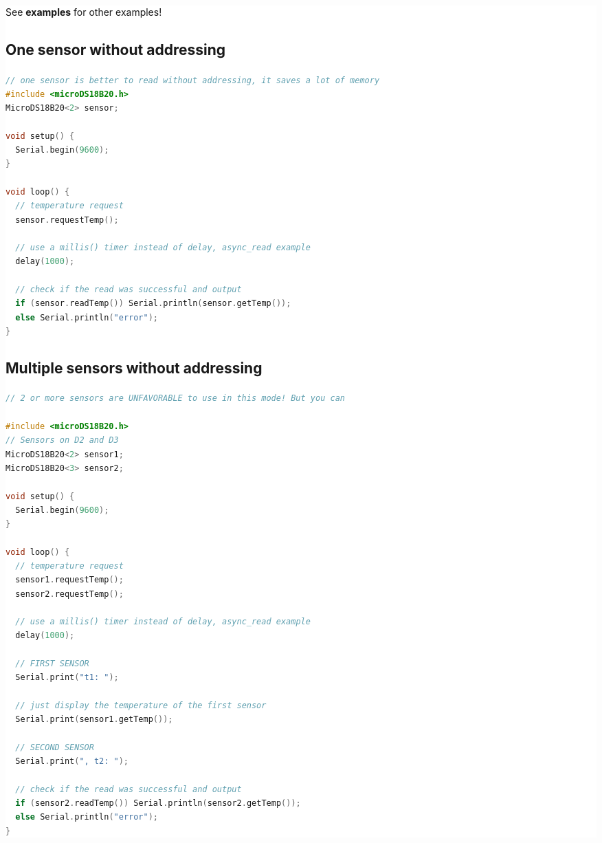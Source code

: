 <a id="examples"></a>
See **examples** for other examples!
## One sensor without addressing
```cpp
// one sensor is better to read without addressing, it saves a lot of memory
#include <microDS18B20.h>
MicroDS18B20<2> sensor;

void setup() {
  Serial.begin(9600);
}

void loop() {
  // temperature request
  sensor.requestTemp();
  
  // use a millis() timer instead of delay, async_read example
  delay(1000);
  
  // check if the read was successful and output
  if (sensor.readTemp()) Serial.println(sensor.getTemp());
  else Serial.println("error");
}
```

## Multiple sensors without addressing
```cpp
// 2 or more sensors are UNFAVORABLE to use in this mode! But you can

#include <microDS18B20.h>
// Sensors on D2 and D3
MicroDS18B20<2> sensor1;
MicroDS18B20<3> sensor2;

void setup() {
  Serial.begin(9600);
}

void loop() {
  // temperature request
  sensor1.requestTemp();
  sensor2.requestTemp();

  // use a millis() timer instead of delay, async_read example
  delay(1000);

  // FIRST SENSOR
  Serial.print("t1: ");
  
  // just display the temperature of the first sensor
  Serial.print(sensor1.getTemp());

  // SECOND SENSOR
  Serial.print(", t2: ");
  
  // check if the read was successful and output
  if (sensor2.readTemp()) Serial.println(sensor2.getTemp());
  else Serial.println("error");
}
```
